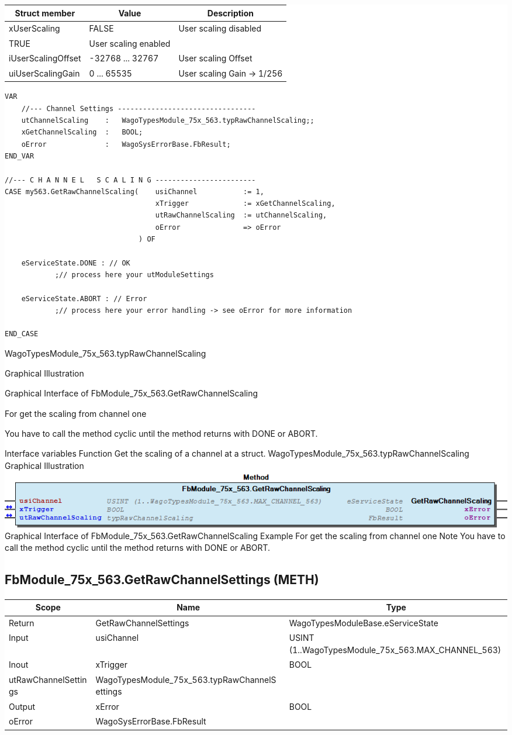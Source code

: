| Struct member | Value | Description |
| --- | --- | --- |
| xUserScaling | FALSE | User scaling disabled |
| TRUE | User scaling enabled |
| iUserScalingOffset | -32768 ... 32767 | User scaling Offset |
| uiUserScalingGain | 0 ... 65535 | User scaling Gain -> 1/256 |

```
VAR
    //--- Channel Settings ---------------------------------
    utChannelScaling    :   WagoTypesModule_75x_563.typRawChannelScaling;;
    xGetChannelScaling  :   BOOL;
    oError              :   WagoSysErrorBase.FbResult;
END_VAR

//--- C H A N N E L   S C A L I N G ------------------------
CASE my563.GetRawChannelScaling(    usiChannel           := 1,
                                    xTrigger             := xGetChannelScaling,
                                    utRawChannelScaling  := utChannelScaling,
                                    oError               => oError
                                ) OF

    eServiceState.DONE : // OK
            ;// process here your utModuleSettings

    eServiceState.ABORT : // Error
            ;// process here your error handling -> see oError for more information

END_CASE
```

WagoTypesModule_75x_563.typRawChannelScaling

Graphical Illustration

Graphical Interface of FbModule_75x_563.GetRawChannelScaling

For get the scaling from channel one

You have to call the method cyclic until the method returns with DONE or ABORT.

Interface variables Function Get the scaling of a channel at a struct. WagoTypesModule_75x_563.typRawChannelScaling Graphical Illustration ![Image](images/wagosysmodule_75x_563_76d12227.png) Graphical Interface of FbModule_75x_563.GetRawChannelScaling Example For get the scaling from channel one Note You have to call the method cyclic until the method returns with DONE or ABORT.

## FbModule_75x_563.GetRawChannelSettings (METH)


| Scope | Name | Type |
| --- | --- | --- |
| Return | GetRawChannelSettings | WagoTypesModuleBase.eServiceState |
| Input | usiChannel | USINT (1..WagoTypesModule_75x_563.MAX_CHANNEL_563) |
| Inout | xTrigger | BOOL |
| utRawChannelSettings | WagoTypesModule_75x_563.typRawChannelSettings |
| Output | xError | BOOL |
| oError | WagoSysErrorBase.FbResult |
